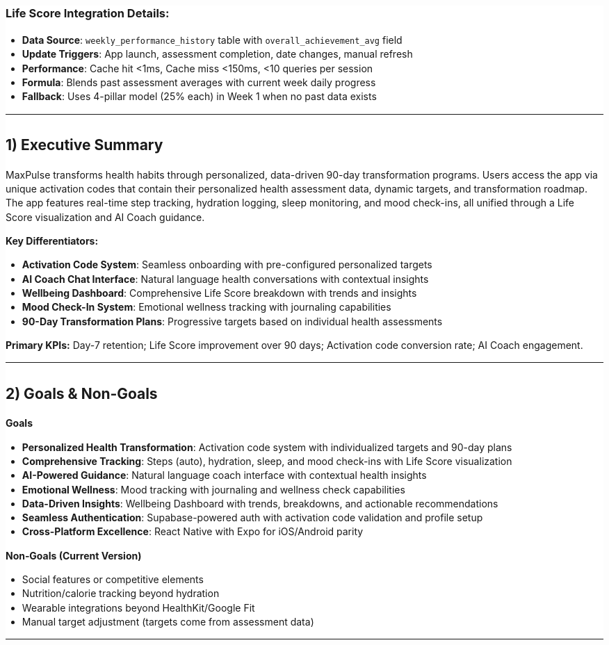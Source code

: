### Life Score Integration Details:
- **Data Source**: `weekly_performance_history` table with `overall_achievement_avg` field
- **Update Triggers**: App launch, assessment completion, date changes, manual refresh
- **Performance**: Cache hit <1ms, Cache miss <150ms, <10 queries per session
- **Formula**: Blends past assessment averages with current week daily progress
- **Fallback**: Uses 4-pillar model (25% each) in Week 1 when no past data exists

---

## 1) Executive Summary

MaxPulse transforms health habits through personalized, data-driven 90-day transformation programs. Users access the app via unique activation codes that contain their personalized health assessment data, dynamic targets, and transformation roadmap. The app features real-time step tracking, hydration logging, sleep monitoring, and mood check-ins, all unified through a Life Score visualization and AI Coach guidance.

**Key Differentiators:**
- **Activation Code System**: Seamless onboarding with pre-configured personalized targets
- **AI Coach Chat Interface**: Natural language health conversations with contextual insights
- **Wellbeing Dashboard**: Comprehensive Life Score breakdown with trends and insights
- **Mood Check-In System**: Emotional wellness tracking with journaling capabilities
- **90-Day Transformation Plans**: Progressive targets based on individual health assessments

**Primary KPIs:** Day-7 retention; Life Score improvement over 90 days; Activation code conversion rate; AI Coach engagement.

---

## 2) Goals & Non‑Goals

**Goals**

* **Personalized Health Transformation**: Activation code system with individualized targets and 90-day plans
* **Comprehensive Tracking**: Steps (auto), hydration, sleep, and mood check-ins with Life Score visualization
* **AI-Powered Guidance**: Natural language coach interface with contextual health insights
* **Emotional Wellness**: Mood tracking with journaling and wellness check capabilities
* **Data-Driven Insights**: Wellbeing Dashboard with trends, breakdowns, and actionable recommendations
* **Seamless Authentication**: Supabase-powered auth with activation code validation and profile setup
* **Cross-Platform Excellence**: React Native with Expo for iOS/Android parity

**Non‑Goals (Current Version)**

* Social features or competitive elements
* Nutrition/calorie tracking beyond hydration
* Wearable integrations beyond HealthKit/Google Fit
* Manual target adjustment (targets come from assessment data)

---
